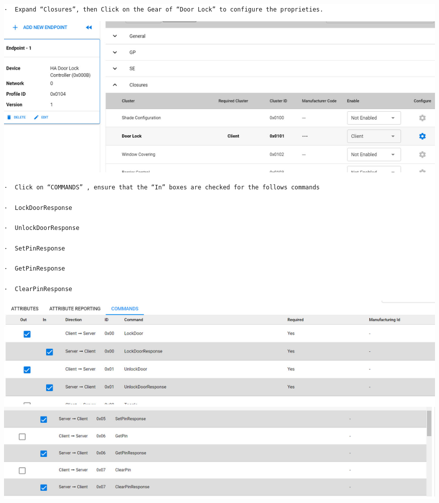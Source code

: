     ·  Expand “Closures”, then Click on the Gear of “Door Lock” to configure the proprieties.

![alt text](Image/Lock_controller_2.jpg)

    ·  Click on “COMMANDS” , ensure that the “In” boxes are checked for the follows commands

    ·  LockDoorResponse

    ·  UnlockDoorResponse

    ·  SetPinResponse

    ·  GetPinResponse

    ·  ClearPinResponse

![alt text](Image/Lock_controller_3.jpg)
![alt text](Image/Lock_controller_4.jpg)
